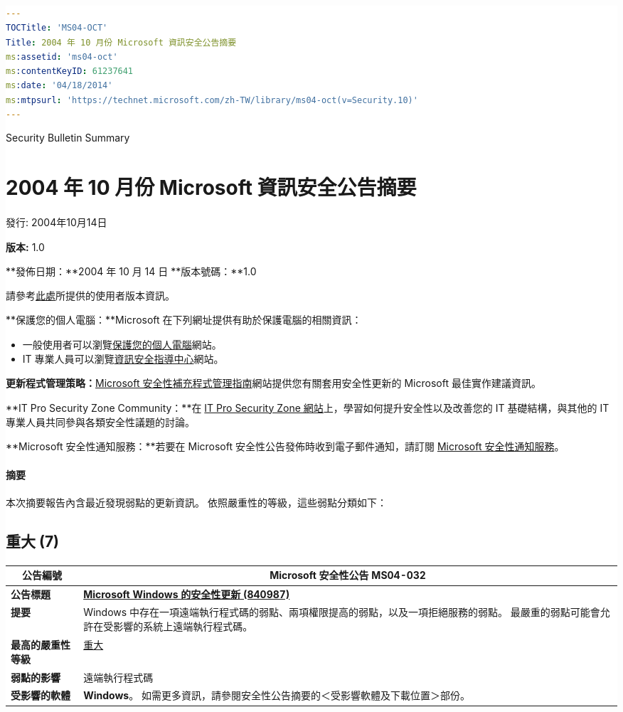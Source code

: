 ```yaml
---
TOCTitle: 'MS04-OCT'
Title: 2004 年 10 月份 Microsoft 資訊安全公告摘要
ms:assetid: 'ms04-oct'
ms:contentKeyID: 61237641
ms:date: '04/18/2014'
ms:mtpsurl: 'https://technet.microsoft.com/zh-TW/library/ms04-oct(v=Security.10)'
---
```


Security Bulletin Summary

2004 年 10 月份 Microsoft 資訊安全公告摘要
==========================================

發行: 2004年10月14日

**版本:** 1.0

**發佈日期：**2004 年 10 月 14 日
**版本號碼：**1.0

請參考[此處](http://www.microsoft.com/taiwan/security/default.mspx)所提供的使用者版本資訊。

**保護您的個人電腦：**Microsoft 在下列網址提供有助於保護電腦的相關資訊：

-   一般使用者可以瀏覽[保護您的個人電腦](http://www.microsoft.com/taiwan/security/protect/)網站。
-   IT 專業人員可以瀏覽[資訊安全指導中心](http://www.microsoft.com/taiwan/security/guidance/default.mspx)網站。

**更新程式管理策略：**[Microsoft 安全性補充程式管理指南](http://www.microsoft.com/taiwan/security/spm_guide.asp)網站提供您有關套用安全性更新的 Microsoft 最佳實作建議資訊。

**IT Pro Security Zone Community：**在 [IT Pro Security Zone 網站](http://go.microsoft.com/fwlink/?linkid=21164)上，學習如何提升安全性以及改善您的 IT 基礎結構，與其他的 IT 專業人員共同參與各類安全性議題的討論。

**Microsoft 安全性通知服務：**若要在 Microsoft 安全性公告發佈時收到電子郵件通知，請訂閱 [Microsoft 安全性通知服務](http://go.microsoft.com/fwlink/?linkid=21163)。

#### 摘要

本次摘要報告內含最近發現弱點的更新資訊。 依照嚴重性的等級，這些弱點分類如下：

重大 (7)
--------

<span></span>

| 公告編號             | Microsoft 安全性公告 MS04-032                                                                                                               |
|----------------------|---------------------------------------------------------------------------------------------------------------------------------------------|
| **公告標題**         | [**Microsoft Windows 的安全性更新 (840987)**](http://www.microsoft.com/taiwan/security/bulletin/ms04-032.mspx)                              |
| **提要**             | Windows 中存在一項遠端執行程式碼的弱點、兩項權限提高的弱點，以及一項拒絕服務的弱點。 最嚴重的弱點可能會允許在受影響的系統上遠端執行程式碼。 |
| **最高的嚴重性等級** | [重大](http://technet.microsoft.com/security/bulletin/rating)                                                                               |
| **弱點的影響**       | 遠端執行程式碼                                                                                                                              |
| **受影響的軟體**     | **Windows**。 如需更多資訊，請參閱安全性公告摘要的＜受影響軟體及下載位置＞部份。                                                            |
